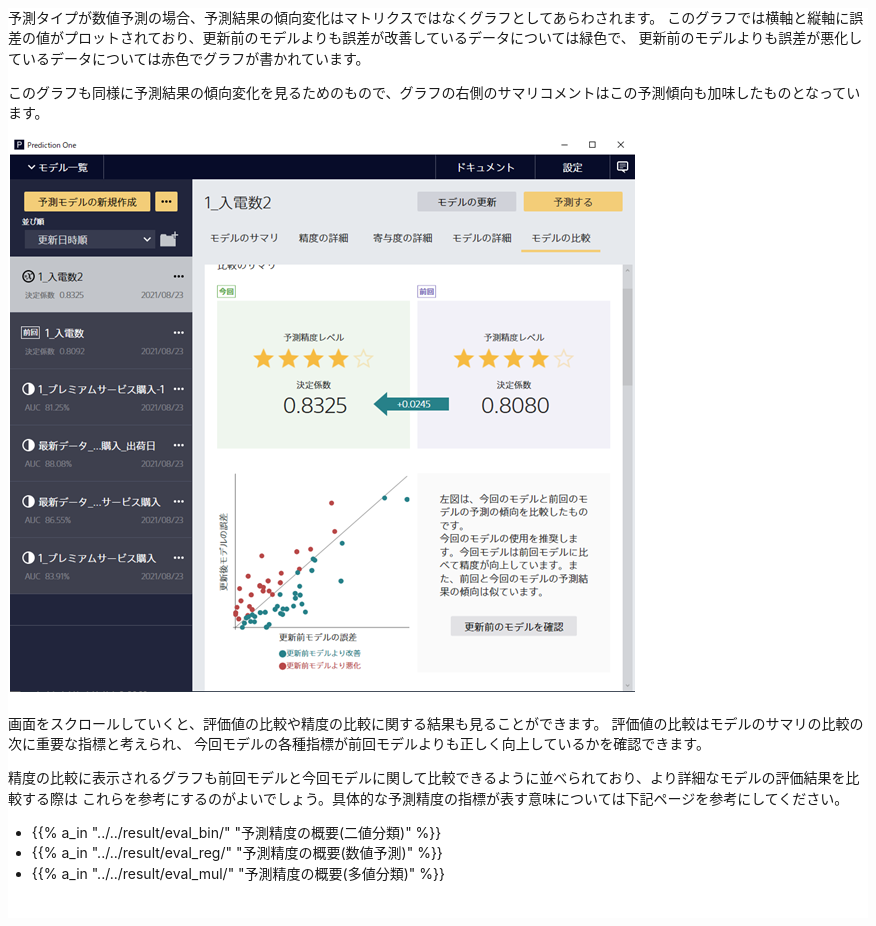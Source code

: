予測タイプが数値予測の場合、予測結果の傾向変化はマトリクスではなくグラフとしてあらわされます。
このグラフでは横軸と縦軸に誤差の値がプロットされており、更新前のモデルよりも誤差が改善しているデータについては緑色で、
更新前のモデルよりも誤差が悪化しているデータについては赤色でグラフが書かれています。</br>

このグラフも同様に予測結果の傾向変化を見るためのもので、グラフの右側のサマリコメントはこの予測傾向も加味したものとなっています。

![](img/t_slide10.png)

画面をスクロールしていくと、評価値の比較や精度の比較に関する結果も見ることができます。
評価値の比較はモデルのサマリの比較の次に重要な指標と考えられ、
今回モデルの各種指標が前回モデルよりも正しく向上しているかを確認できます。

精度の比較に表示されるグラフも前回モデルと今回モデルに関して比較できるように並べられており、より詳細なモデルの評価結果を比較する際は
これらを参考にするのがよいでしょう。具体的な予測精度の指標が表す意味については下記ページを参考にしてください。

- {{% a_in "../../result/eval_bin/" "予測精度の概要(二値分類)" %}}
- {{% a_in "../../result/eval_reg/" "予測精度の概要(数値予測)" %}}
- {{% a_in "../../result/eval_mul/" "予測精度の概要(多値分類)" %}}

<br>
